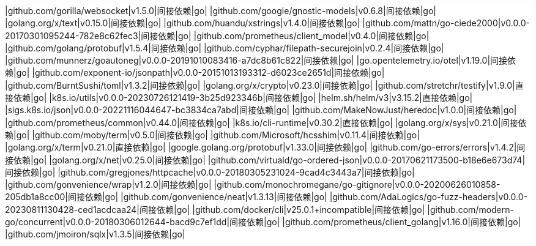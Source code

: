 |github.com/gorilla/websocket|v1.5.0|间接依赖|go|
|github.com/google/gnostic-models|v0.6.8|间接依赖|go|
|golang.org/x/text|v0.15.0|间接依赖|go|
|github.com/huandu/xstrings|v1.4.0|间接依赖|go|
|github.com/mattn/go-ciede2000|v0.0.0-20170301095244-782e8c62fec3|间接依赖|go|
|github.com/prometheus/client_model|v0.4.0|间接依赖|go|
|github.com/golang/protobuf|v1.5.4|间接依赖|go|
|github.com/cyphar/filepath-securejoin|v0.2.4|间接依赖|go|
|github.com/munnerz/goautoneg|v0.0.0-20191010083416-a7dc8b61c822|间接依赖|go|
|go.opentelemetry.io/otel|v1.19.0|间接依赖|go|
|github.com/exponent-io/jsonpath|v0.0.0-20151013193312-d6023ce2651d|间接依赖|go|
|github.com/BurntSushi/toml|v1.3.2|间接依赖|go|
|golang.org/x/crypto|v0.23.0|间接依赖|go|
|github.com/stretchr/testify|v1.9.0|直接依赖|go|
|k8s.io/utils|v0.0.0-20230726121419-3b25d923346b|间接依赖|go|
|helm.sh/helm/v3|v3.15.2|直接依赖|go|
|sigs.k8s.io/json|v0.0.0-20221116044647-bc3834ca7abd|间接依赖|go|
|github.com/MakeNowJust/heredoc|v1.0.0|间接依赖|go|
|github.com/prometheus/common|v0.44.0|间接依赖|go|
|k8s.io/cli-runtime|v0.30.2|直接依赖|go|
|golang.org/x/sys|v0.21.0|间接依赖|go|
|github.com/moby/term|v0.5.0|间接依赖|go|
|github.com/Microsoft/hcsshim|v0.11.4|间接依赖|go|
|golang.org/x/term|v0.21.0|直接依赖|go|
|google.golang.org/protobuf|v1.33.0|间接依赖|go|
|github.com/go-errors/errors|v1.4.2|间接依赖|go|
|golang.org/x/net|v0.25.0|间接依赖|go|
|github.com/virtuald/go-ordered-json|v0.0.0-20170621173500-b18e6e673d74|间接依赖|go|
|github.com/gregjones/httpcache|v0.0.0-20180305231024-9cad4c3443a7|间接依赖|go|
|github.com/gonvenience/wrap|v1.2.0|间接依赖|go|
|github.com/monochromegane/go-gitignore|v0.0.0-20200626010858-205db1a8cc00|间接依赖|go|
|github.com/gonvenience/neat|v1.3.13|间接依赖|go|
|github.com/AdaLogics/go-fuzz-headers|v0.0.0-20230811130428-ced1acdcaa24|间接依赖|go|
|github.com/docker/cli|v25.0.1+incompatible|间接依赖|go|
|github.com/modern-go/concurrent|v0.0.0-20180306012644-bacd9c7ef1dd|间接依赖|go|
|github.com/prometheus/client_golang|v1.16.0|间接依赖|go|
|github.com/jmoiron/sqlx|v1.3.5|间接依赖|go|